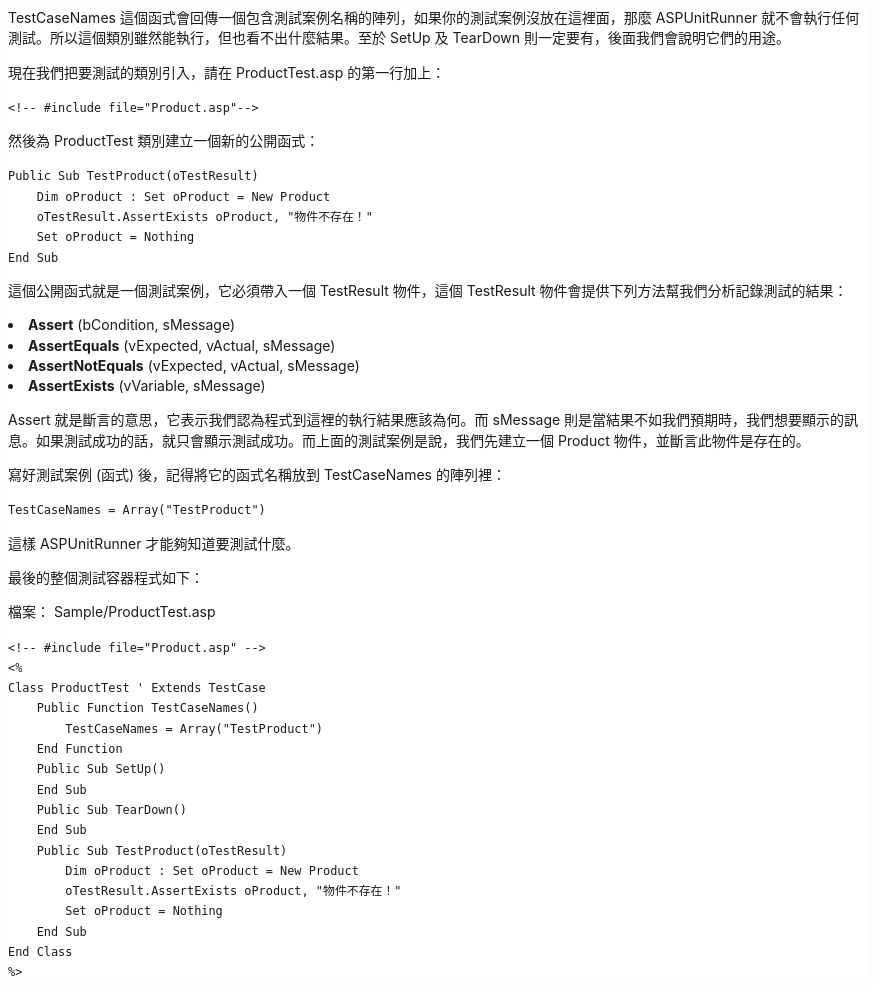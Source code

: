  TestCaseNames 這個函式會回傳一個包含測試案例名稱的陣列，如果你的測試案例沒放在這裡面，那麼 ASPUnitRunner 就不會執行任何測試。所以這個類別雖然能執行，但也看不出什麼結果。至於 SetUp 及 TearDown 則一定要有，後面我們會說明它們的用途。

現在我們把要測試的類別引入，請在 ProductTest.asp 的第一行加上：

```
<!-- #include file="Product.asp"-->

```

然後為 ProductTest 類別建立一個新的公開函式：

```
Public Sub TestProduct(oTestResult)
    Dim oProduct : Set oProduct = New Product
    oTestResult.AssertExists oProduct, "物件不存在！"
    Set oProduct = Nothing
End Sub

```

這個公開函式就是一個測試案例，它必須帶入一個 TestResult 物件，這個 TestResult 物件會提供下列方法幫我們分析記錄測試的結果：

<li><strong>Assert</strong> (bCondition, sMessage)</li>
<li><strong>AssertEquals</strong> (vExpected, vActual, sMessage)</li>
<li><strong>AssertNotEquals</strong> (vExpected, vActual, sMessage)</li>
<li><strong>AssertExists</strong> (vVariable, sMessage)</li>


Assert 就是斷言的意思，它表示我們認為程式到這裡的執行結果應該為何。而 sMessage 則是當結果不如我們預期時，我們想要顯示的訊息。如果測試成功的話，就只會顯示測試成功。而上面的測試案例是說，我們先建立一個 Product 物件，並斷言此物件是存在的。

寫好測試案例 (函式) 後，記得將它的函式名稱放到 TestCaseNames 的陣列裡：

```
TestCaseNames = Array("TestProduct")

```

這樣 ASPUnitRunner 才能夠知道要測試什麼。

最後的整個測試容器程式如下：

檔案： Sample/ProductTest.asp

```
<!-- #include file="Product.asp" -->
<%
Class ProductTest ' Extends TestCase
    Public Function TestCaseNames()
        TestCaseNames = Array("TestProduct")
    End Function
    Public Sub SetUp()
    End Sub
    Public Sub TearDown()
    End Sub
    Public Sub TestProduct(oTestResult)
        Dim oProduct : Set oProduct = New Product
        oTestResult.AssertExists oProduct, "物件不存在！"
        Set oProduct = Nothing
    End Sub
End Class
%>

```
